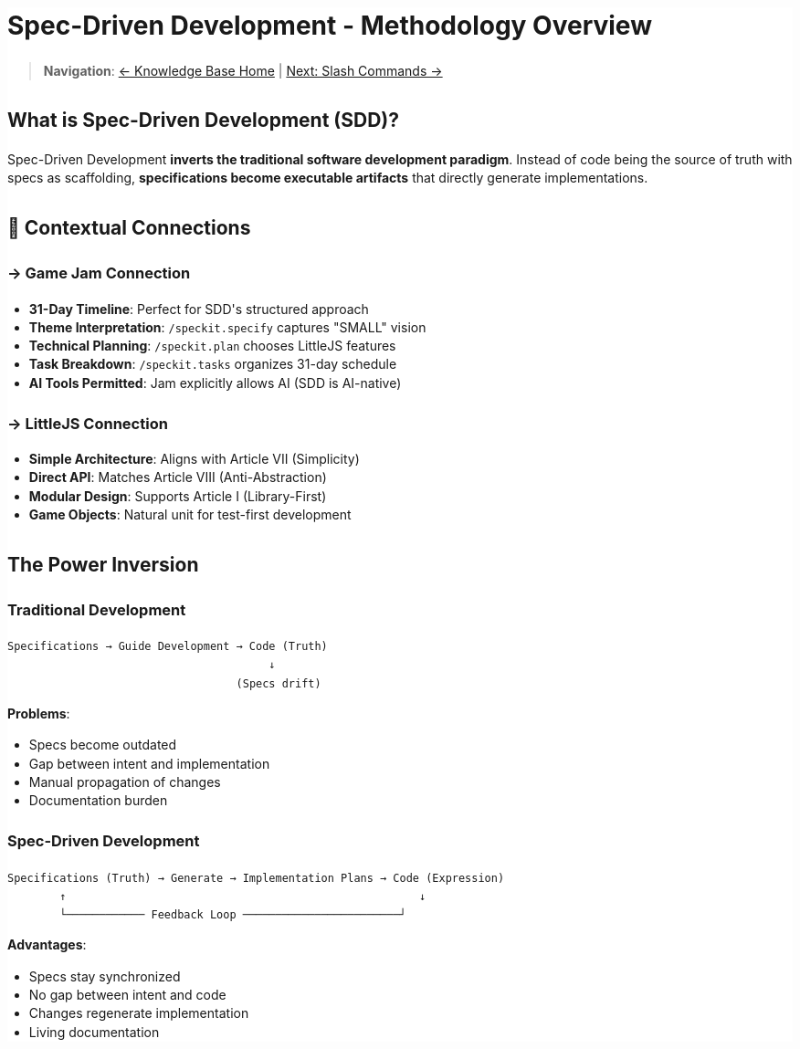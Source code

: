 # Spec-Driven Development - Methodology Overview

> **Navigation**: [← Knowledge Base Home](../README.md) | [Next: Slash Commands →](02-slash-commands.md)

## What is Spec-Driven Development (SDD)?

Spec-Driven Development **inverts the traditional software development paradigm**. Instead of code being the source of truth with specs as scaffolding, **specifications become executable artifacts** that directly generate implementations.

## 🔗 Contextual Connections

### → Game Jam Connection
- **31-Day Timeline**: Perfect for SDD's structured approach
- **Theme Interpretation**: `/speckit.specify` captures "SMALL" vision
- **Technical Planning**: `/speckit.plan` chooses LittleJS features
- **Task Breakdown**: `/speckit.tasks` organizes 31-day schedule
- **AI Tools Permitted**: Jam explicitly allows AI (SDD is AI-native)

### → LittleJS Connection
- **Simple Architecture**: Aligns with Article VII (Simplicity)
- **Direct API**: Matches Article VIII (Anti-Abstraction)
- **Modular Design**: Supports Article I (Library-First)
- **Game Objects**: Natural unit for test-first development

## The Power Inversion

### Traditional Development
```
Specifications → Guide Development → Code (Truth)
                                        ↓
                                   (Specs drift)
```

**Problems**:
- Specs become outdated
- Gap between intent and implementation
- Manual propagation of changes
- Documentation burden

### Spec-Driven Development
```
Specifications (Truth) → Generate → Implementation Plans → Code (Expression)
        ↑                                                      ↓
        └──────────── Feedback Loop ────────────────────────┘
```

**Advantages**:
- Specs stay synchronized
- No gap between intent and code
- Changes regenerate implementation
- Living documentation
